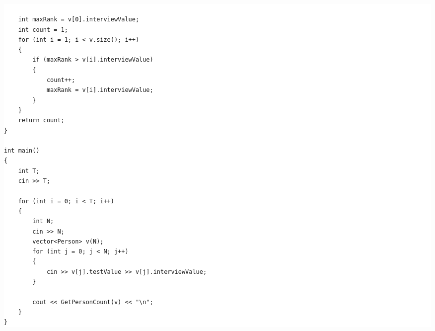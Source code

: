 ```

	int maxRank = v[0].interviewValue;
	int count = 1;
	for (int i = 1; i < v.size(); i++)
	{
		if (maxRank > v[i].interviewValue)
		{
			count++;
			maxRank = v[i].interviewValue;
		}
	}
	return count;
}

int main()
{
	int T;
	cin >> T;

	for (int i = 0; i < T; i++)
	{
		int N;
		cin >> N;
		vector<Person> v(N);
		for (int j = 0; j < N; j++)
		{
			cin >> v[j].testValue >> v[j].interviewValue;
		}

		cout << GetPersonCount(v) << "\n";
	}
}
```